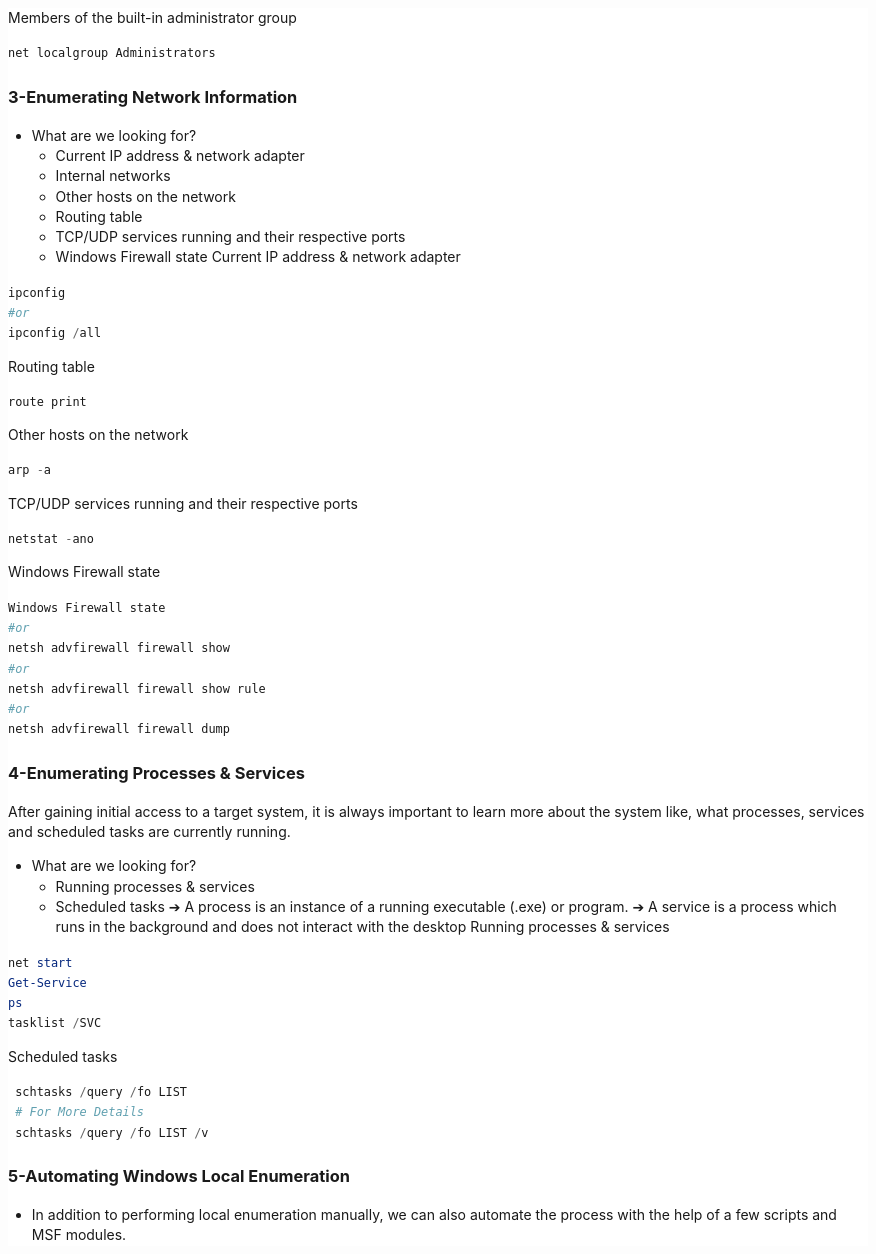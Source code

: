 Members of the built-in administrator group
```powershell
net localgroup Administrators
```
### **3-Enumerating Network Information**
+ What are we looking for? 
	+ Current IP address & network adapter 
	+ Internal networks 
	+ Other hosts on the network 
	+ Routing table 
	+ TCP/UDP services running and their respective ports 
	+ Windows Firewall state
Current IP address & network adapter 
```powershell
ipconfig
#or
ipconfig /all
```
Routing table 
```
route print
```
Other hosts on the network 
```powershell
arp -a
```
TCP/UDP services running and their respective ports 
```powershell
netstat -ano
```
Windows Firewall state
```powershell
Windows Firewall state
#or
netsh advfirewall firewall show
#or
netsh advfirewall firewall show rule
#or
netsh advfirewall firewall dump
```
### **4-Enumerating Processes & Services**
After gaining initial access to a target system, it is always important to learn more about the system like, what processes, services and scheduled tasks are currently running.

- What are we looking for?
	- Running processes & services 
	- Scheduled tasks
➔ A process is an instance of a running executable (.exe) or program.
➔ A service is a process which runs in the background and does not interact with the desktop
Running processes & services 
```powershell
net start
Get-Service
ps
tasklist /SVC
```
Scheduled tasks
```powershell
 schtasks /query /fo LIST
 # For More Details
 schtasks /query /fo LIST /v
```
### **5-Automating Windows Local Enumeration**
- In addition to performing local enumeration manually, we can also automate the process with the help of a few scripts and MSF modules.
